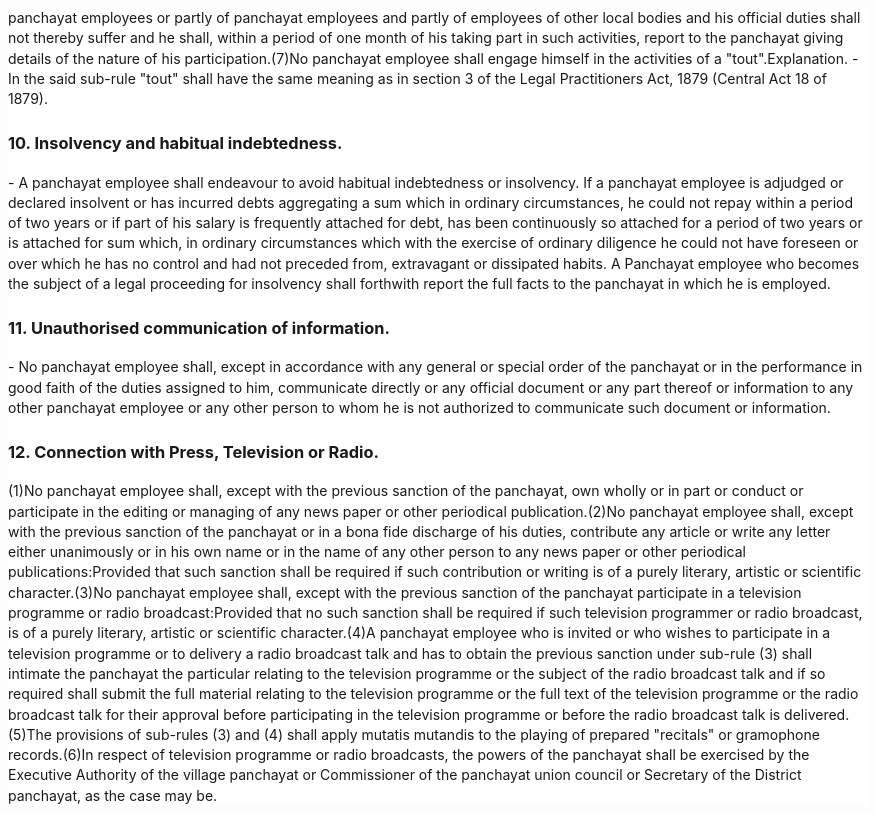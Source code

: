 panchayat employees or partly of panchayat employees and partly of employees
of other local bodies and his official duties shall not thereby suffer and he
shall, within a period of one month of his taking part in such activities,
report to the panchayat giving details of the nature of his
participation.(7)No panchayat employee shall engage himself in the activities
of a "tout".Explanation. - In the said sub-rule "tout" shall have the same
meaning as in section 3 of the Legal Practitioners Act, 1879 (Central Act 18
of 1879).

### 10. Insolvency and habitual indebtedness.

\- A panchayat employee shall endeavour to avoid habitual indebtedness or
insolvency. If a panchayat employee is adjudged or declared insolvent or has
incurred debts aggregating a sum which in ordinary circumstances, he could not
repay within a period of two years or if part of his salary is frequently
attached for debt, has been continuously so attached for a period of two years
or is attached for sum which, in ordinary circumstances which with the
exercise of ordinary diligence he could not have foreseen or over which he has
no control and had not preceded from, extravagant or dissipated habits. A
Panchayat employee who becomes the subject of a legal proceeding for
insolvency shall forthwith report the full facts to the panchayat in which he
is employed.

### 11. Unauthorised communication of information.

\- No panchayat employee shall, except in accordance with any general or
special order of the panchayat or in the performance in good faith of the
duties assigned to him, communicate directly or any official document or any
part thereof or information to any other panchayat employee or any other
person to whom he is not authorized to communicate such document or
information.

### 12. Connection with Press, Television or Radio.

(1)No panchayat employee shall, except with the previous sanction of the
panchayat, own wholly or in part or conduct or participate in the editing or
managing of any news paper or other periodical publication.(2)No panchayat
employee shall, except with the previous sanction of the panchayat or in a
bona fide discharge of his duties, contribute any article or write any letter
either unanimously or in his own name or in the name of any other person to
any news paper or other periodical publications:Provided that such sanction
shall be required if such contribution or writing is of a purely literary,
artistic or scientific character.(3)No panchayat employee shall, except with
the previous sanction of the panchayat participate in a television programme
or radio broadcast:Provided that no such sanction shall be required if such
television programmer or radio broadcast, is of a purely literary, artistic or
scientific character.(4)A panchayat employee who is invited or who wishes to
participate in a television programme or to delivery a radio broadcast talk
and has to obtain the previous sanction under sub-rule (3) shall intimate the
panchayat the particular relating to the television programme or the subject
of the radio broadcast talk and if so required shall submit the full material
relating to the television programme or the full text of the television
programme or the radio broadcast talk for their approval before participating
in the television programme or before the radio broadcast talk is
delivered.(5)The provisions of sub-rules (3) and (4) shall apply mutatis
mutandis to the playing of prepared "recitals" or gramophone records.(6)In
respect of television programme or radio broadcasts, the powers of the
panchayat shall be exercised by the Executive Authority of the village
panchayat or Commissioner of the panchayat union council or Secretary of the
District panchayat, as the case may be.
